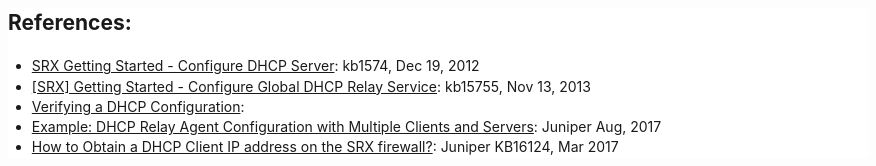 
## References: 
- [SRX Getting Started - Configure DHCP Server](http://kb.juniper.net/InfoCenter/index?page=content&id=KB15754): kb1574, Dec 19, 2012
- [[SRX] Getting Started - Configure Global DHCP Relay Service](http://kb.juniper.net/InfoCenter/index?page=content&id=KB15755): kb15755, Nov 13, 2013
- [Verifying a DHCP Configuration](http://www.juniper.net/techpubs/software/junos-security/junos-security10.4/junos-security-admin-guide/index.html?dhcp-verify-section.html): 
- [Example: DHCP Relay Agent Configuration with Multiple Clients and Servers](https://www.juniper.net/documentation/en_US/junos/topics/example/dhcp-subscriber-access-dhcp-relay-multiple-client-configuration.html): Juniper Aug, 2017
- [How to Obtain a DHCP Client IP address on the SRX firewall?](https://kb.juniper.net/InfoCenter/index?page=content&id=KB16124): Juniper KB16124, Mar 2017
